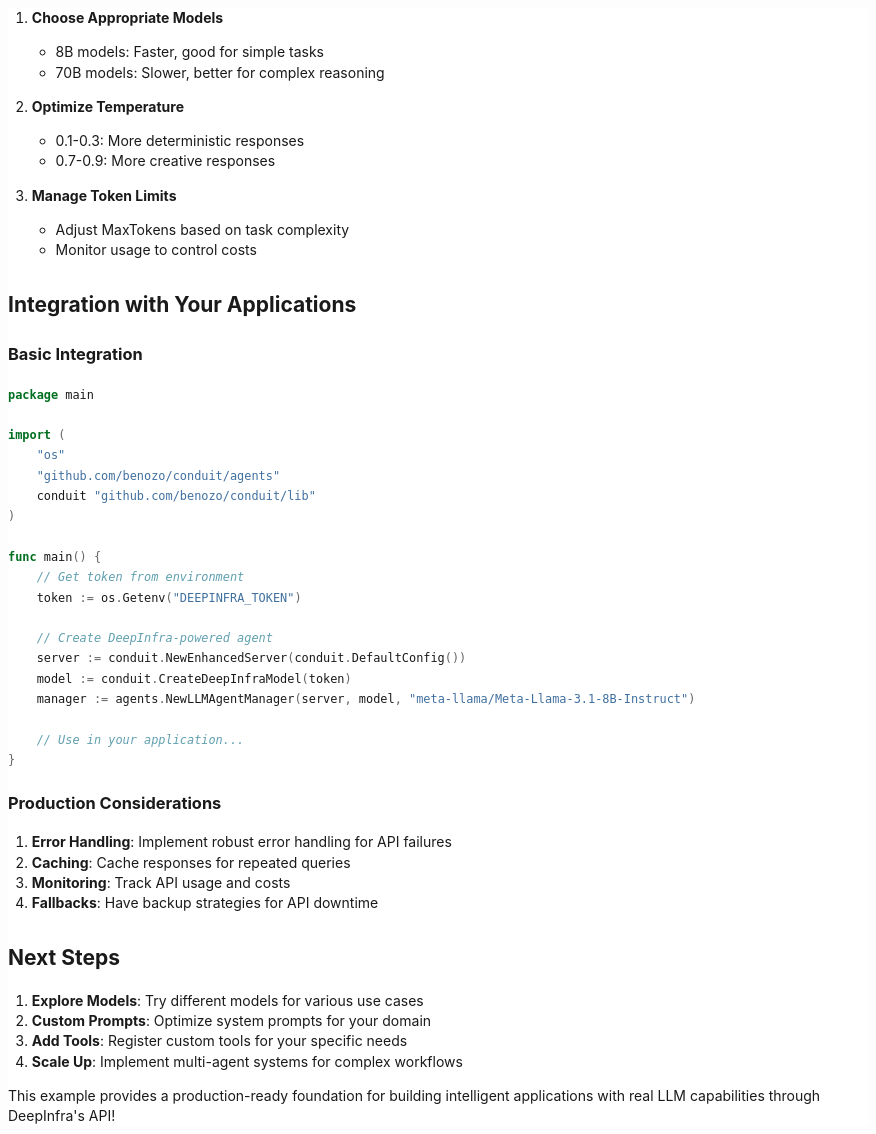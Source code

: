 1. **Choose Appropriate Models**
   - 8B models: Faster, good for simple tasks
   - 70B models: Slower, better for complex reasoning

2. **Optimize Temperature**
   - 0.1-0.3: More deterministic responses
   - 0.7-0.9: More creative responses

3. **Manage Token Limits**
   - Adjust MaxTokens based on task complexity
   - Monitor usage to control costs

## Integration with Your Applications

### Basic Integration
```go
package main

import (
    "os"
    "github.com/benozo/conduit/agents"
    conduit "github.com/benozo/conduit/lib"
)

func main() {
    // Get token from environment
    token := os.Getenv("DEEPINFRA_TOKEN")
    
    // Create DeepInfra-powered agent
    server := conduit.NewEnhancedServer(conduit.DefaultConfig())
    model := conduit.CreateDeepInfraModel(token)
    manager := agents.NewLLMAgentManager(server, model, "meta-llama/Meta-Llama-3.1-8B-Instruct")
    
    // Use in your application...
}
```

### Production Considerations

1. **Error Handling**: Implement robust error handling for API failures
2. **Caching**: Cache responses for repeated queries
3. **Monitoring**: Track API usage and costs
4. **Fallbacks**: Have backup strategies for API downtime

## Next Steps

1. **Explore Models**: Try different models for various use cases
2. **Custom Prompts**: Optimize system prompts for your domain
3. **Add Tools**: Register custom tools for your specific needs
4. **Scale Up**: Implement multi-agent systems for complex workflows

This example provides a production-ready foundation for building intelligent applications with real LLM capabilities through DeepInfra's API!
